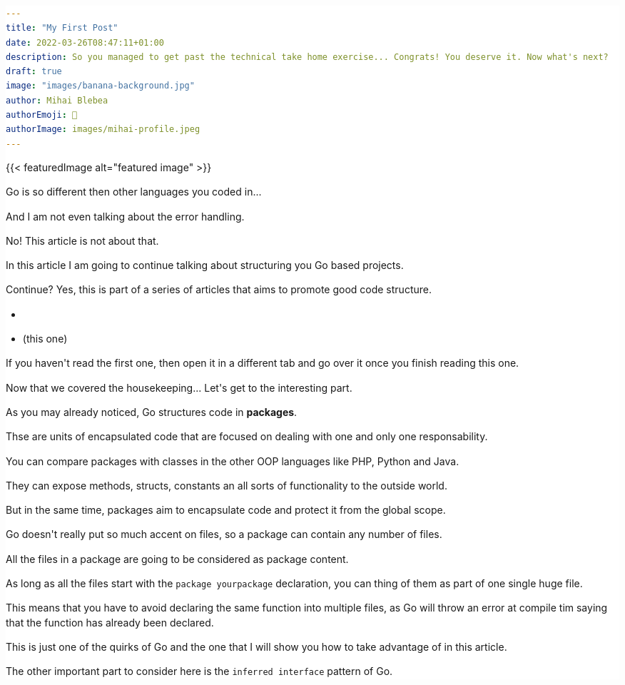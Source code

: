 ```yaml
---
title: "My First Post"
date: 2022-03-26T08:47:11+01:00
description: So you managed to get past the technical take home exercise... Congrats! You deserve it. Now what's next?
draft: true
image: "images/banana-background.jpg"
author: Mihai Blebea
authorEmoji: 🤖
authorImage: images/mihai-profile.jpeg
---
```


{{< featuredImage alt="featured image" >}}

Go is so different then other languages you coded in...

And I am not even talking about the error handling.

No! This article is not about that.

In this article I am going to continue talking about structuring you Go based projects.

Continue? Yes, this is part of a series of articles that aims to promote good code structure.

- 

- (this one)

If you haven't read the first one, then open it in a different tab and go over it once you finish reading this one.

Now that we covered the housekeeping... Let's get to the interesting part.

As you may already noticed, Go structures code in **packages**.

Thse are units of encapsulated code that are focused on dealing with one and only one responsability.

You can compare packages with classes in the other OOP languages like PHP, Python and Java.

They can expose methods, structs, constants an all sorts of functionality to the outside world.

But in the same time, packages aim to encapsulate code and protect it from the global scope.

Go doesn't really put so much accent on files, so a package can contain any number of files.

All the files in a package are going to be considered as package content.

As long as all the files start with the `package yourpackage` declaration, you can thing of them as part of one single huge file.

This means that you have to avoid declaring the same function into multiple files, as Go will throw an error at compile tim saying that the function has already been declared.

This is just one of the quirks of Go and the one that I will show you how to take advantage of in this article.

The other important part to consider here is the `inferred interface` pattern of Go.
